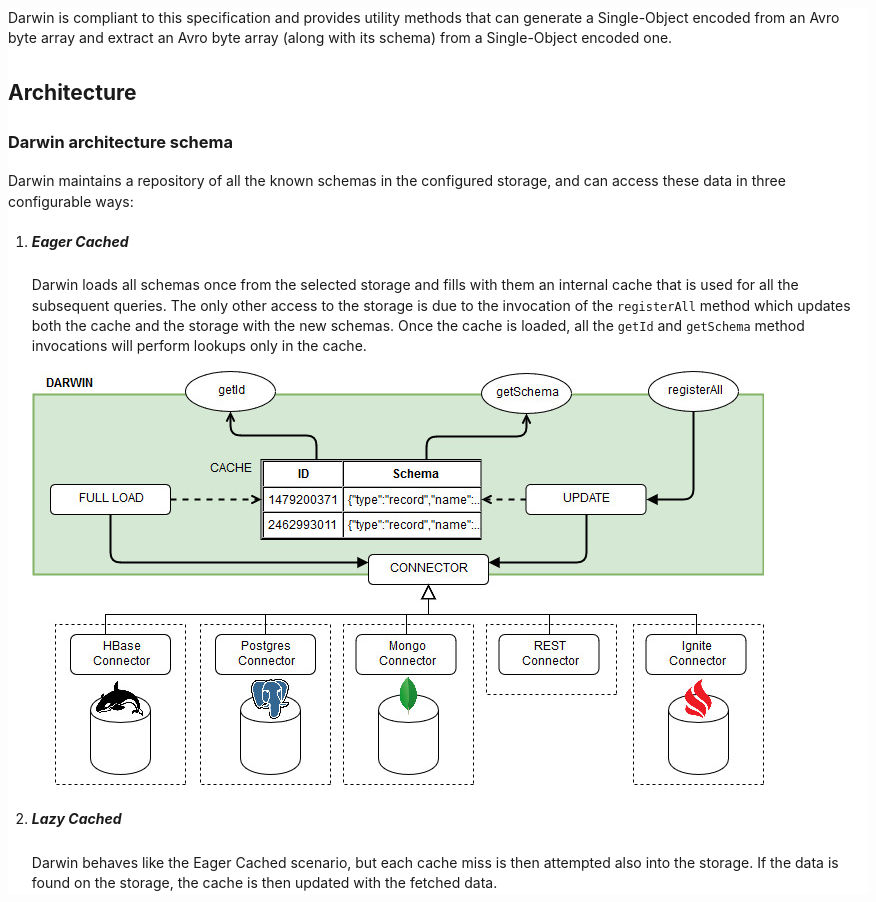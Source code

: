 Darwin is compliant to this specification and provides utility methods that can generate a Single-Object encoded from
 an Avro byte array and extract an Avro byte array (along with its schema) from a Single-Object encoded one.

Architecture
-------------
### Darwin architecture schema
Darwin maintains a repository of all the known schemas in the configured storage, and can access these data in three 
configurable ways:
1. ##### Eager Cached
    Darwin loads all schemas once from the selected storage and fills with them an internal cache that is used for 
    all the subsequent queries. The only other access to the storage is due to the invocation of the `registerAll` 
    method which updates both the cache and the storage with the new schemas. Once the cache is loaded, all the 
    `getId` and `getSchema` method invocations will perform lookups only in the cache.

    ![Darwin schema](docs/img/darwin_eager_cached_schema.jpg)

2. ##### Lazy Cached
    Darwin behaves like the Eager Cached scenario, but each cache miss is then attempted also into the storage. If 
    the data is found on the storage, the cache is then updated with the fetched data.
    